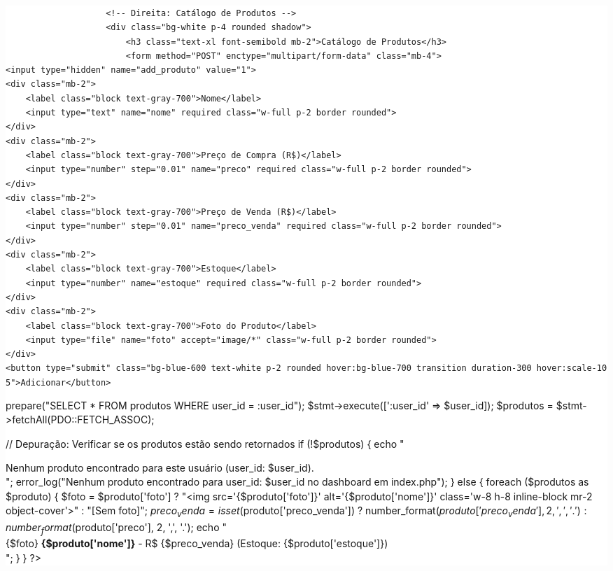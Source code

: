                         <!-- Direita: Catálogo de Produtos -->
                        <div class="bg-white p-4 rounded shadow">
                            <h3 class="text-xl font-semibold mb-2">Catálogo de Produtos</h3>
                            <form method="POST" enctype="multipart/form-data" class="mb-4">
    <input type="hidden" name="add_produto" value="1">
    <div class="mb-2">
        <label class="block text-gray-700">Nome</label>
        <input type="text" name="nome" required class="w-full p-2 border rounded">
    </div>
    <div class="mb-2">
        <label class="block text-gray-700">Preço de Compra (R$)</label>
        <input type="number" step="0.01" name="preco" required class="w-full p-2 border rounded">
    </div>
    <div class="mb-2">
        <label class="block text-gray-700">Preço de Venda (R$)</label>
        <input type="number" step="0.01" name="preco_venda" required class="w-full p-2 border rounded">
    </div>
    <div class="mb-2">
        <label class="block text-gray-700">Estoque</label>
        <input type="number" name="estoque" required class="w-full p-2 border rounded">
    </div>
    <div class="mb-2">
        <label class="block text-gray-700">Foto do Produto</label>
        <input type="file" name="foto" accept="image/*" class="w-full p-2 border rounded">
    </div>
    <button type="submit" class="bg-blue-600 text-white p-2 rounded hover:bg-blue-700 transition duration-300 hover:scale-105">Adicionar</button>
</form>
                            <div class="overflow-y-auto max-h-64">
                                <?php
                                try {
                                    $stmt = $db->prepare("SELECT * FROM produtos WHERE user_id = :user_id");
$stmt->execute([':user_id' => $user_id]);
$produtos = $stmt->fetchAll(PDO::FETCH_ASSOC);

// Depuração: Verificar se os produtos estão sendo retornados
if (!$produtos) {
    echo "<div class='p-2 text-red-500'>Nenhum produto encontrado para este usuário (user_id: $user_id).</div>";
    error_log("Nenhum produto encontrado para user_id: $user_id no dashboard em index.php");
} else {
    foreach ($produtos as $produto) {
        $foto = $produto['foto'] ? "<img src='{$produto['foto']}' alt='{$produto['nome']}' class='w-8 h-8 inline-block mr-2 object-cover'>" : "[Sem foto]";
        $preco_venda = isset($produto['preco_venda']) ? number_format($produto['preco_venda'], 2, ',', '.') : number_format($produto['preco'], 2, ',', '.');
        echo "<div class='p-2 border-b'>{$foto} <strong>{$produto['nome']}</strong> - R$ {$preco_venda} (Estoque: {$produto['estoque']})</div>";
    }
}
                                ?>
                            </div>
                        </div>
                    </div>
